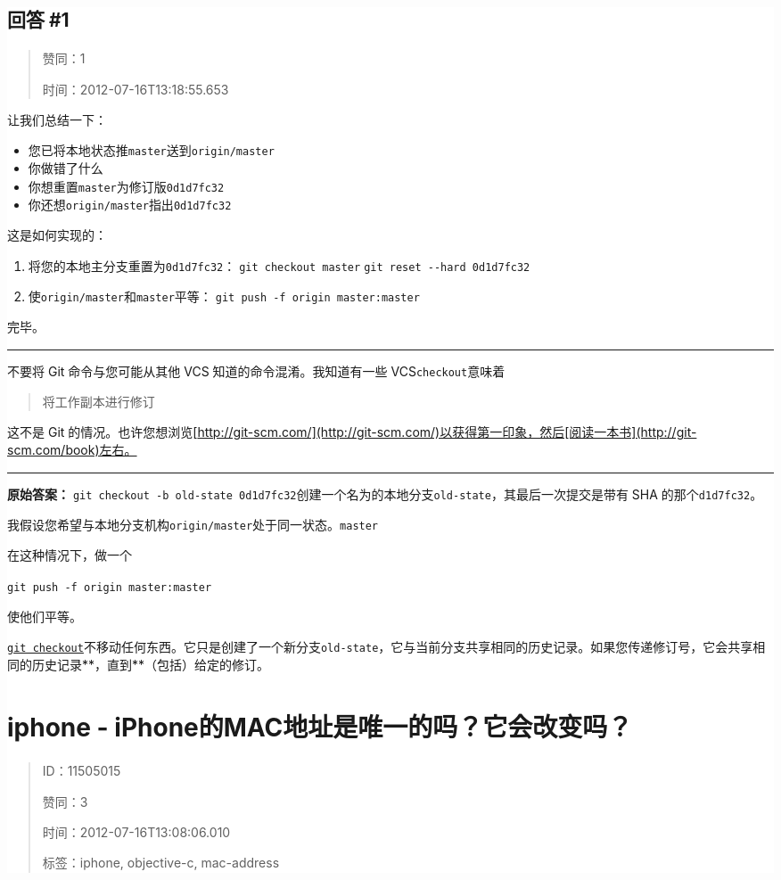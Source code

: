 ## 回答 #1

> 赞同：1
> 
> 时间：2012-07-16T13:18:55.653

让我们总结一下：

*   您已将本地状态推`master`送到`origin/master`
*   你做错了什么
*   你想重置`master`为修订版`0d1d7fc32`
*   你还想`origin/master`指出`0d1d7fc32`

这是如何实现的：

1.  将您的本地主分支重置为`0d1d7fc32`：
    `git checkout master`
    `git reset --hard 0d1d7fc32`

2.  使`origin/master`和`master`平等：
    `git push -f origin master:master`

完毕。

* * *

不要将 Git 命令与您可能从其他 VCS 知道的命令混淆。我知道有一些 VCS`checkout`意味着

> 将工作副本进行修订

这不是 Git 的情况。也许您想浏览[http://git-scm.com/](http://git-scm.com/)以获得第一印象，然后[阅读一本书](http://git-scm.com/book)左右。

* * *

**原始答案：**
`git checkout -b old-state 0d1d7fc32`创建一个名为的本地分支`old-state`，其最后一次提交是带有 SHA 的那个`d1d7fc32`。

我假设您希望与本地分支机构`origin/master`处于同一状态。`master`

在这种情况下，做一个

```
git push -f origin master:master 
```

使他们平等。

[`git checkout`](http://linux.die.net/man/1/git-checkout)不移动任何东西。它只是创建了一个新分支`old-state`，它与当前分支共享相同的历史记录。如果您传递修订号，它会共享相同的历史记录**，直到**（包括）给定的修订。

# iphone - iPhone的MAC地址是唯一的吗？它会改变吗？

> ID：11505015
> 
> 赞同：3
> 
> 时间：2012-07-16T13:08:06.010
> 
> 标签：iphone, objective-c, mac-address
